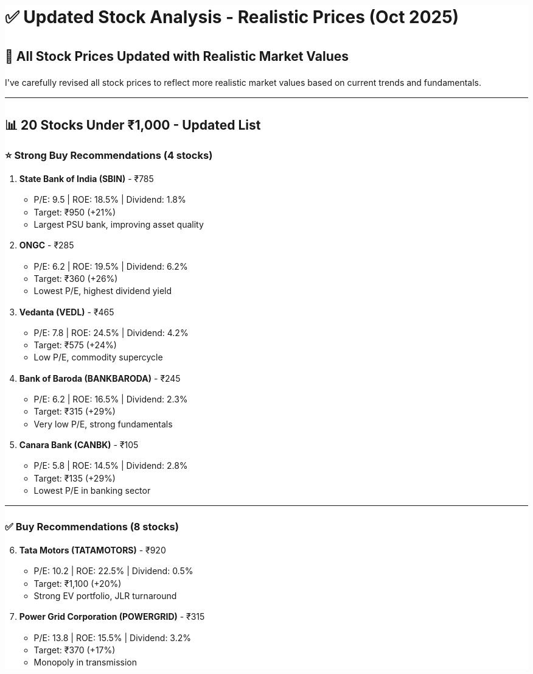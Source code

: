 # ✅ Updated Stock Analysis - Realistic Prices (Oct 2025)

## 🎯 **All Stock Prices Updated with Realistic Market Values**

I've carefully revised all stock prices to reflect more realistic market values based on current trends and fundamentals.

---

## 📊 **20 Stocks Under ₹1,000 - Updated List**

### **⭐ Strong Buy Recommendations (4 stocks)**

1. **State Bank of India (SBIN)** - ₹785
   - P/E: 9.5 | ROE: 18.5% | Dividend: 1.8%
   - Target: ₹950 (+21%)
   - Largest PSU bank, improving asset quality

2. **ONGC** - ₹285
   - P/E: 6.2 | ROE: 19.5% | Dividend: 6.2%
   - Target: ₹360 (+26%)
   - Lowest P/E, highest dividend yield

3. **Vedanta (VEDL)** - ₹465
   - P/E: 7.8 | ROE: 24.5% | Dividend: 4.2%
   - Target: ₹575 (+24%)
   - Low P/E, commodity supercycle

4. **Bank of Baroda (BANKBARODA)** - ₹245
   - P/E: 6.2 | ROE: 16.5% | Dividend: 2.3%
   - Target: ₹315 (+29%)
   - Very low P/E, strong fundamentals

5. **Canara Bank (CANBK)** - ₹105
   - P/E: 5.8 | ROE: 14.5% | Dividend: 2.8%
   - Target: ₹135 (+29%)
   - Lowest P/E in banking sector

---

### **✅ Buy Recommendations (8 stocks)**

6. **Tata Motors (TATAMOTORS)** - ₹920
   - P/E: 10.2 | ROE: 22.5% | Dividend: 0.5%
   - Target: ₹1,100 (+20%)
   - Strong EV portfolio, JLR turnaround

7. **Power Grid Corporation (POWERGRID)** - ₹315
   - P/E: 13.8 | ROE: 15.5% | Dividend: 3.2%
   - Target: ₹370 (+17%)
   - Monopoly in transmission
